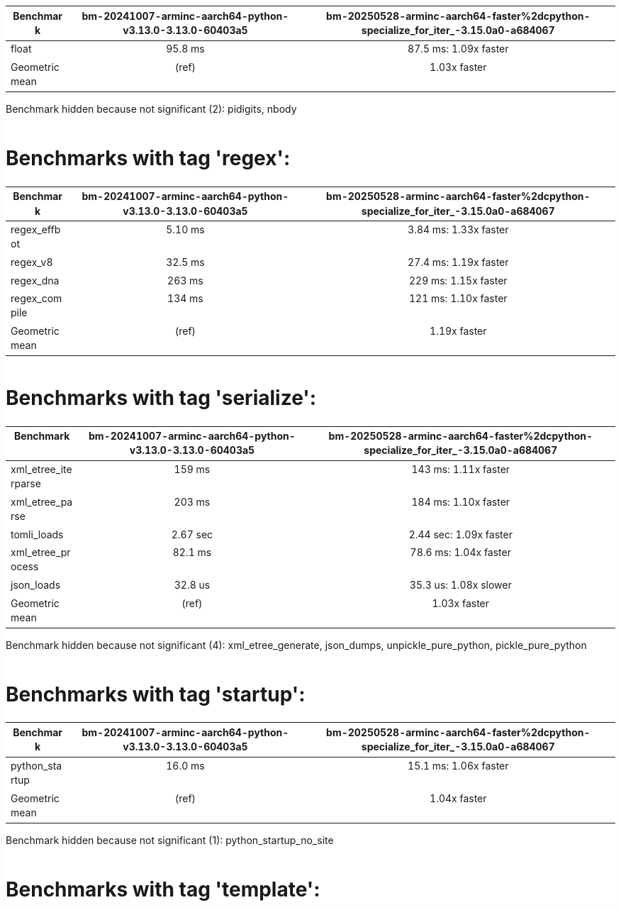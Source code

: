 | Benchmark      | bm-20241007-arminc-aarch64-python-v3.13.0-3.13.0-60403a5 | bm-20250528-arminc-aarch64-faster%2dcpython-specialize_for_iter_-3.15.0a0-a684067 |
|----------------|:--------------------------------------------------------:|:---------------------------------------------------------------------------------:|
| float          | 95.8 ms                                                  | 87.5 ms: 1.09x faster                                                             |
| Geometric mean | (ref)                                                    | 1.03x faster                                                                      |

Benchmark hidden because not significant (2): pidigits, nbody

Benchmarks with tag 'regex':
============================

| Benchmark      | bm-20241007-arminc-aarch64-python-v3.13.0-3.13.0-60403a5 | bm-20250528-arminc-aarch64-faster%2dcpython-specialize_for_iter_-3.15.0a0-a684067 |
|----------------|:--------------------------------------------------------:|:---------------------------------------------------------------------------------:|
| regex_effbot   | 5.10 ms                                                  | 3.84 ms: 1.33x faster                                                             |
| regex_v8       | 32.5 ms                                                  | 27.4 ms: 1.19x faster                                                             |
| regex_dna      | 263 ms                                                   | 229 ms: 1.15x faster                                                              |
| regex_compile  | 134 ms                                                   | 121 ms: 1.10x faster                                                              |
| Geometric mean | (ref)                                                    | 1.19x faster                                                                      |

Benchmarks with tag 'serialize':
================================

| Benchmark           | bm-20241007-arminc-aarch64-python-v3.13.0-3.13.0-60403a5 | bm-20250528-arminc-aarch64-faster%2dcpython-specialize_for_iter_-3.15.0a0-a684067 |
|---------------------|:--------------------------------------------------------:|:---------------------------------------------------------------------------------:|
| xml_etree_iterparse | 159 ms                                                   | 143 ms: 1.11x faster                                                              |
| xml_etree_parse     | 203 ms                                                   | 184 ms: 1.10x faster                                                              |
| tomli_loads         | 2.67 sec                                                 | 2.44 sec: 1.09x faster                                                            |
| xml_etree_process   | 82.1 ms                                                  | 78.6 ms: 1.04x faster                                                             |
| json_loads          | 32.8 us                                                  | 35.3 us: 1.08x slower                                                             |
| Geometric mean      | (ref)                                                    | 1.03x faster                                                                      |

Benchmark hidden because not significant (4): xml_etree_generate, json_dumps, unpickle_pure_python, pickle_pure_python

Benchmarks with tag 'startup':
==============================

| Benchmark      | bm-20241007-arminc-aarch64-python-v3.13.0-3.13.0-60403a5 | bm-20250528-arminc-aarch64-faster%2dcpython-specialize_for_iter_-3.15.0a0-a684067 |
|----------------|:--------------------------------------------------------:|:---------------------------------------------------------------------------------:|
| python_startup | 16.0 ms                                                  | 15.1 ms: 1.06x faster                                                             |
| Geometric mean | (ref)                                                    | 1.04x faster                                                                      |

Benchmark hidden because not significant (1): python_startup_no_site

Benchmarks with tag 'template':
===============================
